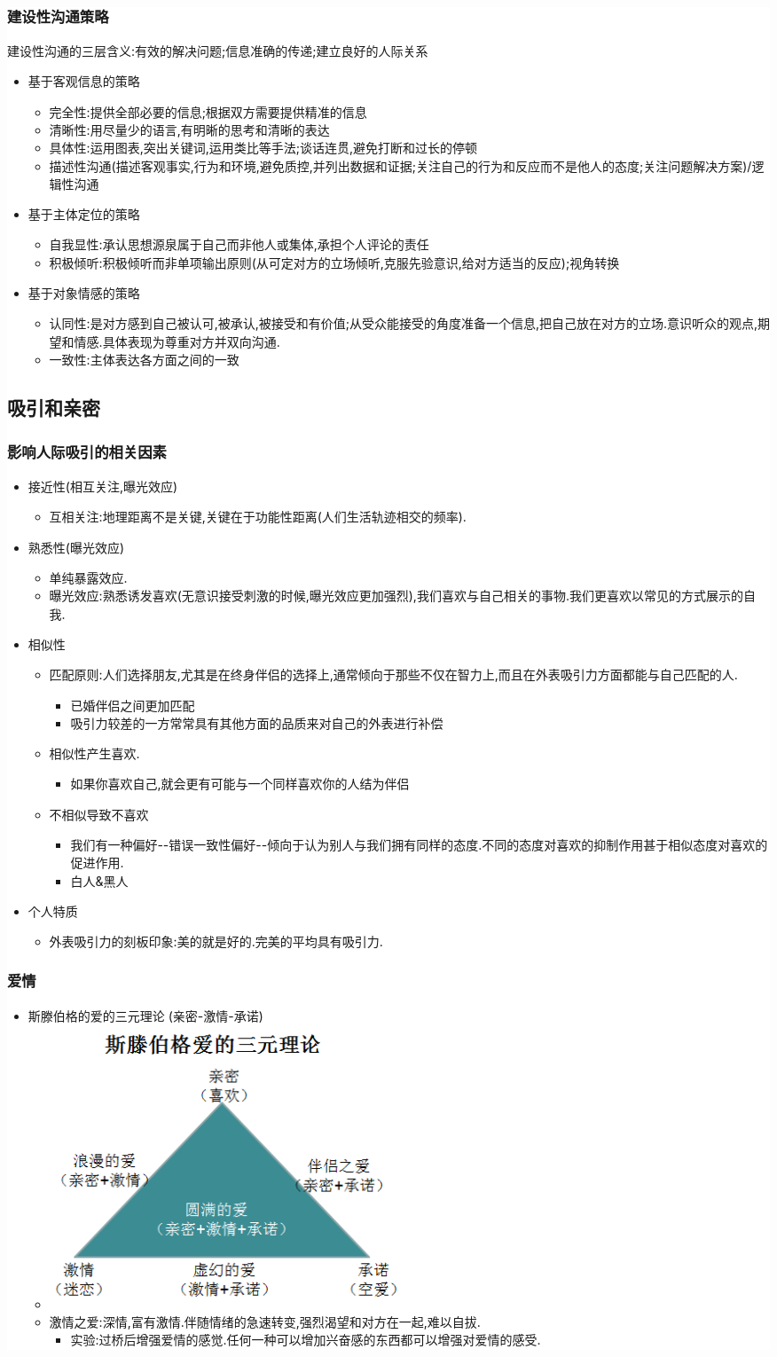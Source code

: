 ### 建设性沟通策略

建设性沟通的三层含义:有效的解决问题;信息准确的传递;建立良好的人际关系

- 基于客观信息的策略
  - 完全性:提供全部必要的信息;根据双方需要提供精准的信息
  - 清晰性:用尽量少的语言,有明晰的思考和清晰的表达
  - 具体性:运用图表,突出关键词,运用类比等手法;谈话连贯,避免打断和过长的停顿
  - 描述性沟通(描述客观事实,行为和环境,避免质控,并列出数据和证据;关注自己的行为和反应而不是他人的态度;关注问题解决方案)/逻辑性沟通

- 基于主体定位的策略
  - 自我显性:承认思想源泉属于自己而非他人或集体,承担个人评论的责任
  - 积极倾听:积极倾听而非单项输出原则(从可定对方的立场倾听,克服先验意识,给对方适当的反应);视角转换

- 基于对象情感的策略
  - 认同性:是对方感到自己被认可,被承认,被接受和有价值;从受众能接受的角度准备一个信息,把自己放在对方的立场.意识听众的观点,期望和情感.具体表现为尊重对方并双向沟通.
  - 一致性:主体表达各方面之间的一致

## 吸引和亲密

### 影响人际吸引的相关因素

- 接近性(相互关注,曝光效应)
  - 互相关注:地理距离不是关键,关键在于功能性距离(人们生活轨迹相交的频率).

- 熟悉性(曝光效应)
  - 单纯暴露效应.
  - 曝光效应:熟悉诱发喜欢(无意识接受刺激的时候,曝光效应更加强烈),我们喜欢与自己相关的事物.我们更喜欢以常见的方式展示的自我.

- 相似性
  - 匹配原则:人们选择朋友,尤其是在终身伴侣的选择上,通常倾向于那些不仅在智力上,而且在外表吸引力方面都能与自己匹配的人.
    - 已婚伴侣之间更加匹配
    - 吸引力较差的一方常常具有其他方面的品质来对自己的外表进行补偿

  - 相似性产生喜欢.
    - 如果你喜欢自己,就会更有可能与一个同样喜欢你的人结为伴侣

  - 不相似导致不喜欢
    - 我们有一种偏好--错误一致性偏好--倾向于认为别人与我们拥有同样的态度.不同的态度对喜欢的抑制作用甚于相似态度对喜欢的促进作用.
    - 白人&黑人

- 个人特质
  - 外表吸引力的刻板印象:美的就是好的.完美的平均具有吸引力.

### 爱情

- 斯滕伯格的爱的三元理论 (亲密-激情-承诺)
  - ![image-20241122171206807](sp.assets/image-20241122171206807.png)
  - 激情之爱:深情,富有激情.伴随情绪的急速转变,强烈渴望和对方在一起,难以自拔.
    - 实验:过桥后增强爱情的感觉.任何一种可以增加兴奋感的东西都可以增强对爱情的感受.